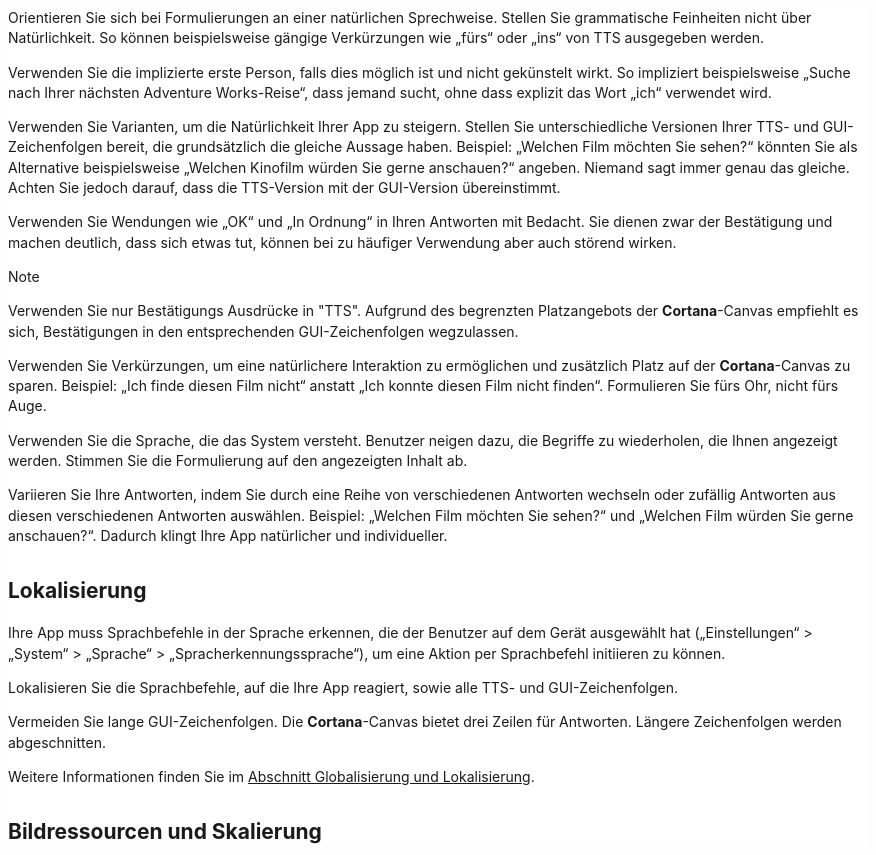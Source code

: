 </tr>
</tbody>
</table>

Orientieren Sie sich bei Formulierungen an einer natürlichen Sprechweise. Stellen Sie grammatische Feinheiten nicht über Natürlichkeit. So können beispielsweise gängige Verkürzungen wie „fürs“ oder „ins“ von TTS ausgegeben werden.

Verwenden Sie die implizierte erste Person, falls dies möglich ist und nicht gekünstelt wirkt. So impliziert beispielsweise „Suche nach Ihrer nächsten Adventure Works-Reise“, dass jemand sucht, ohne dass explizit das Wort „ich“ verwendet wird.

Verwenden Sie Varianten, um die Natürlichkeit Ihrer App zu steigern. Stellen Sie unterschiedliche Versionen Ihrer TTS- und GUI-Zeichenfolgen bereit, die grundsätzlich die gleiche Aussage haben. Beispiel: „Welchen Film möchten Sie sehen?“ könnten Sie als Alternative beispielsweise „Welchen Kinofilm würden Sie gerne anschauen?“ angeben. Niemand sagt immer genau das gleiche. Achten Sie jedoch darauf, dass die TTS-Version mit der GUI-Version übereinstimmt.

Verwenden Sie Wendungen wie „OK“ und „In Ordnung“ in Ihren Antworten mit Bedacht. Sie dienen zwar der Bestätigung und machen deutlich, dass sich etwas tut, können bei zu häufiger Verwendung aber auch störend wirken.

> [!NOTE]
> Verwenden Sie nur Bestätigungs Ausdrücke in "TTS". Aufgrund des begrenzten Platzangebots der **Cortana**-Canvas empfiehlt es sich, Bestätigungen in den entsprechenden GUI-Zeichenfolgen wegzulassen.

Verwenden Sie Verkürzungen, um eine natürlichere Interaktion zu ermöglichen und zusätzlich Platz auf der **Cortana**-Canvas zu sparen. Beispiel: „Ich finde diesen Film nicht“ anstatt „Ich konnte diesen Film nicht finden“. Formulieren Sie fürs Ohr, nicht fürs Auge.

Verwenden Sie die Sprache, die das System versteht. Benutzer neigen dazu, die Begriffe zu wiederholen, die Ihnen angezeigt werden. Stimmen Sie die Formulierung auf den angezeigten Inhalt ab.

Variieren Sie Ihre Antworten, indem Sie durch eine Reihe von verschiedenen Antworten wechseln oder zufällig Antworten aus diesen verschiedenen Antworten auswählen. Beispiel: „Welchen Film möchten Sie sehen?“ und „Welchen Film würden Sie gerne anschauen?“. Dadurch klingt Ihre App natürlicher und individueller.

## <a name="localization"></a>Lokalisierung

Ihre App muss Sprachbefehle in der Sprache erkennen, die der Benutzer auf dem Gerät ausgewählt hat („Einstellungen“ &gt; „System“ &gt; „Sprache“ &gt; „Spracherkennungssprache“), um eine Aktion per Sprachbefehl initiieren zu können.

Lokalisieren Sie die Sprachbefehle, auf die Ihre App reagiert, sowie alle TTS- und GUI-Zeichenfolgen.

Vermeiden Sie lange GUI-Zeichenfolgen. Die **Cortana**-Canvas bietet drei Zeilen für Antworten. Längere Zeichenfolgen werden abgeschnitten.

Weitere Informationen finden Sie im [Abschnitt Globalisierung und Lokalisierung](/windows/uwp/design/globalizing/guidelines-and-checklist-for-globalizing-your-app).

## <a name="image-resources-and-scaling"></a>Bildressourcen und Skalierung
